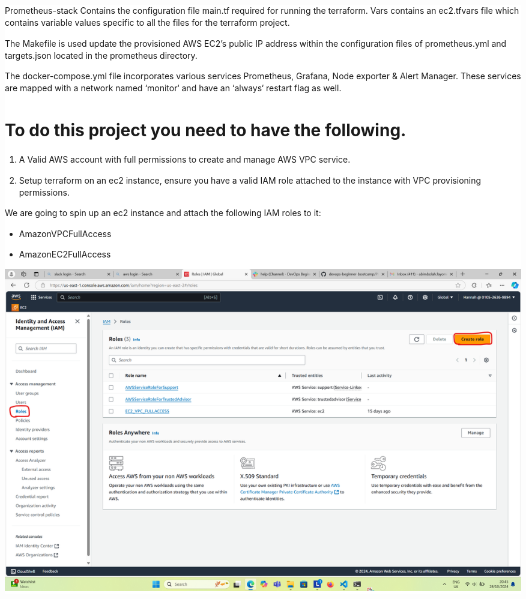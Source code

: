 Prometheus-stack Contains the configuration file main.tf required for running the terraform. Vars contains an ec2.tfvars file which contains variable values specific to all the files for the terraform project.

The Makefile is used update the provisioned AWS EC2’s public IP address within the configuration files of prometheus.yml and targets.json located in the prometheus directory.

The docker-compose.yml file incorporates various services Prometheus, Grafana, Node exporter & Alert Manager. These services are mapped with a network named ‘monitor‘ and have an ‘always‘ restart flag as well.

# To do this project you need to have the following.

1. A Valid AWS account with full permissions to create and manage AWS VPC service.

2. Setup terraform on an ec2 instance, ensure you have a valid IAM role attached to the instance with VPC provisioning permissions.

We are going to spin up an ec2 instance and attach the following IAM roles to it:

- AmazonVPCFullAccess

- AmazonEC2FullAccess


![1](pictures/1.png)
